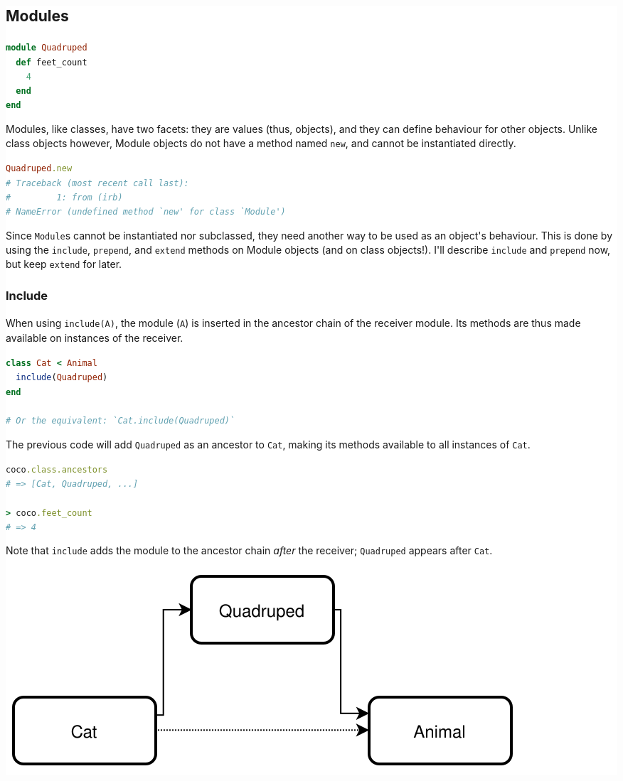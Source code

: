 ## Modules

```ruby
module Quadruped
  def feet_count
    4
  end
end
```

Modules, like classes, have two facets: they are values (thus, objects), and they can define behaviour for other objects. Unlike class objects however, Module objects do not have a method named `new`, and cannot be instantiated directly.

```ruby
Quadruped.new
# Traceback (most recent call last):
#         1: from (irb)
# NameError (undefined method `new' for class `Module')
```

Since `Module`s cannot be instantiated nor subclassed, they need another way to be used as an object's behaviour. This is done by using the `include`, `prepend`, and `extend` methods on Module objects (and on class objects!). I'll describe `include` and `prepend` now, but keep `extend` for later.

### Include

When using `include(A)`, the module (`A`) is inserted in the ancestor chain of the receiver module. Its methods are thus made available on instances of the receiver.

```ruby
class Cat < Animal
  include(Quadruped)
end

# Or the equivalent: `Cat.include(Quadruped)`
```

The previous code will add `Quadruped` as an ancestor to `Cat`, making its methods available to all instances of `Cat`.

```ruby
coco.class.ancestors
# => [Cat, Quadruped, ...]

> coco.feet_count
# => 4
```

Note that `include` adds the module to the ancestor chain *after* the receiver; `Quadruped` appears after `Cat`.

![Diagram of coco and the Cat class](/static/img/posts/2019-02-01-the-ruby-object-model/cat-include-quadruped.svg)
